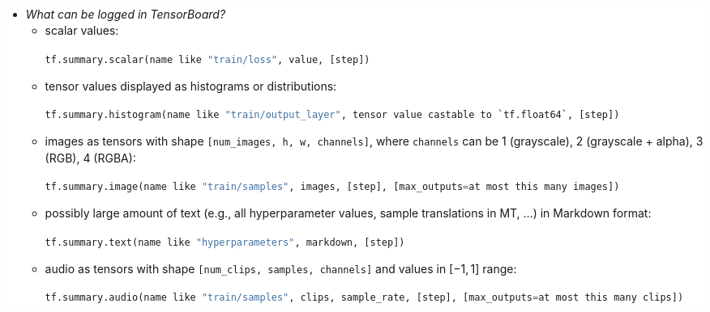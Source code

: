 - _What can be logged in TensorBoard?_
  - scalar values:
    ```python
    tf.summary.scalar(name like "train/loss", value, [step])
    ```
  - tensor values displayed as histograms or distributions:
    ```python
    tf.summary.histogram(name like "train/output_layer", tensor value castable to `tf.float64`, [step])
    ```
  - images as tensors with shape `[num_images, h, w, channels]`, where
    `channels` can be 1 (grayscale), 2 (grayscale + alpha), 3 (RGB), 4 (RGBA):
    ```python
    tf.summary.image(name like "train/samples", images, [step], [max_outputs=at most this many images])
    ```
  - possibly large amount of text (e.g., all hyperparameter values, sample
    translations in MT, …) in Markdown format:
    ```python
    tf.summary.text(name like "hyperparameters", markdown, [step])
    ```
  - audio as tensors with shape `[num_clips, samples, channels]` and values in $[-1,1]$ range:
    ```python
    tf.summary.audio(name like "train/samples", clips, sample_rate, [step], [max_outputs=at most this many clips])
    ```
